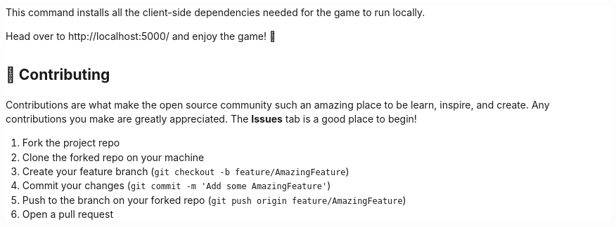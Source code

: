 This command installs all the client-side dependencies needed for the game to run locally.

Head over to http://localhost:5000/ and enjoy the game! 🎉


## 🤝 Contributing

Contributions are what make the open source community such an amazing place to be learn, inspire, and create. Any contributions you make are greatly appreciated. The **Issues** tab is a good place to begin!

1. Fork the project repo
2. Clone the forked repo on your machine
3. Create your feature branch (`git checkout -b feature/AmazingFeature`)
4. Commit your changes (`git commit -m 'Add some AmazingFeature'`)
5. Push to the branch on your forked repo (`git push origin feature/AmazingFeature`)
6. Open a pull request
